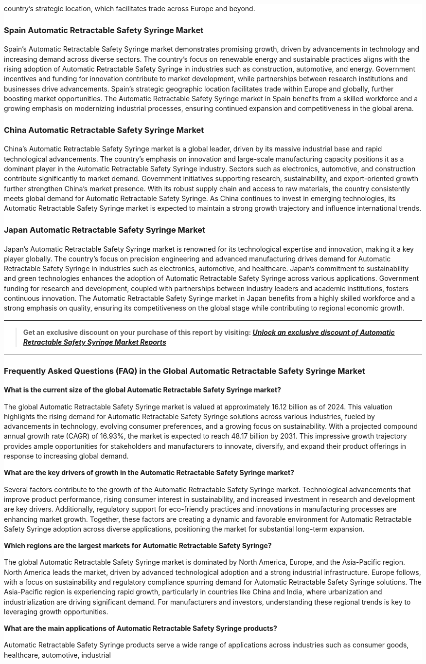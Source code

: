country&rsquo;s strategic location, which facilitates trade across Europe and beyond.</p><h3>Spain Automatic Retractable Safety Syringe Market</h3><p>Spain&rsquo;s Automatic Retractable Safety Syringe market demonstrates promising growth, driven by advancements in technology and increasing demand across diverse sectors. The country&rsquo;s focus on renewable energy and sustainable practices aligns with the rising adoption of Automatic Retractable Safety Syringe in industries such as construction, automotive, and energy. Government incentives and funding for innovation contribute to market development, while partnerships between research institutions and businesses drive advancements. Spain&rsquo;s strategic geographic location facilitates trade within Europe and globally, further boosting market opportunities. The Automatic Retractable Safety Syringe market in Spain benefits from a skilled workforce and a growing emphasis on modernizing industrial processes, ensuring continued expansion and competitiveness in the global arena.</p><h3>China Automatic Retractable Safety Syringe Market</h3><p>China&rsquo;s Automatic Retractable Safety Syringe market is a global leader, driven by its massive industrial base and rapid technological advancements. The country&rsquo;s emphasis on innovation and large-scale manufacturing capacity positions it as a dominant player in the Automatic Retractable Safety Syringe industry. Sectors such as electronics, automotive, and construction contribute significantly to market demand. Government initiatives supporting research, sustainability, and export-oriented growth further strengthen China&rsquo;s market presence. With its robust supply chain and access to raw materials, the country consistently meets global demand for Automatic Retractable Safety Syringe. As China continues to invest in emerging technologies, its Automatic Retractable Safety Syringe market is expected to maintain a strong growth trajectory and influence international trends.</p><h3>Japan Automatic Retractable Safety Syringe Market</h3><p>Japan&rsquo;s Automatic Retractable Safety Syringe market is renowned for its technological expertise and innovation, making it a key player globally. The country&rsquo;s focus on precision engineering and advanced manufacturing drives demand for Automatic Retractable Safety Syringe in industries such as electronics, automotive, and healthcare. Japan&rsquo;s commitment to sustainability and green technologies enhances the adoption of Automatic Retractable Safety Syringe across various applications. Government funding for research and development, coupled with partnerships between industry leaders and academic institutions, fosters continuous innovation. The Automatic Retractable Safety Syringe market in Japan benefits from a highly skilled workforce and a strong emphasis on quality, ensuring its competitiveness on the global stage while contributing to regional economic growth.</p><hr /><blockquote><p><strong>Get an exclusive discount on your purchase of this report by visiting: <em><a href="://marketresearchpulse.com/ask-for-discount/80827?utm_source=Github&amp;utm_medium=0116">Unlock an exclusive discount of Automatic Retractable Safety Syringe Market Reports</a></em>&nbsp;</strong></p></blockquote><hr /><h3>Frequently Asked Questions (FAQ) in the Global Automatic Retractable Safety Syringe Market</h3><p><strong>What is the current size of the global Automatic Retractable Safety Syringe market?</strong></p><p>The global Automatic Retractable Safety Syringe market is valued at approximately 16.12 billion as of 2024. This valuation highlights the rising demand for Automatic Retractable Safety Syringe solutions across various industries, fueled by advancements in technology, evolving consumer preferences, and a growing focus on sustainability. With a projected compound annual growth rate (CAGR) of 16.93%, the market is expected to reach 48.17 billion by 2031. This impressive growth trajectory provides ample opportunities for stakeholders and manufacturers to innovate, diversify, and expand their product offerings in response to increasing global demand.</p><p><strong>What are the key drivers of growth in the Automatic Retractable Safety Syringe market?</strong></p><p>Several factors contribute to the growth of the Automatic Retractable Safety Syringe market. Technological advancements that improve product performance, rising consumer interest in sustainability, and increased investment in research and development are key drivers. Additionally, regulatory support for eco-friendly practices and innovations in manufacturing processes are enhancing market growth. Together, these factors are creating a dynamic and favorable environment for Automatic Retractable Safety Syringe adoption across diverse applications, positioning the market for substantial long-term expansion.</p><p><strong>Which regions are the largest markets for Automatic Retractable Safety Syringe?</strong></p><p>The global Automatic Retractable Safety Syringe market is dominated by North America, Europe, and the Asia-Pacific region. North America leads the market, driven by advanced technological adoption and a strong industrial infrastructure. Europe follows, with a focus on sustainability and regulatory compliance spurring demand for Automatic Retractable Safety Syringe solutions. The Asia-Pacific region is experiencing rapid growth, particularly in countries like China and India, where urbanization and industrialization are driving significant demand. For manufacturers and investors, understanding these regional trends is key to leveraging growth opportunities.</p><p><strong>What are the main applications of Automatic Retractable Safety Syringe products?</strong></p><p>Automatic Retractable Safety Syringe products serve a wide range of applications across industries such as consumer goods, healthcare, automotive, industrial